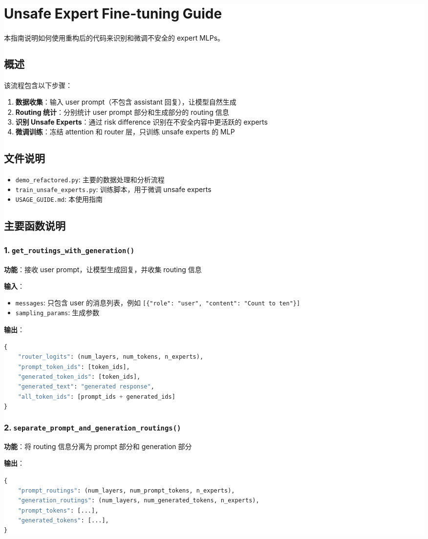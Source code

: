 # Unsafe Expert Fine-tuning Guide

本指南说明如何使用重构后的代码来识别和微调不安全的 expert MLPs。

## 概述

该流程包含以下步骤：

1. **数据收集**：输入 user prompt（不包含 assistant 回复），让模型自然生成
2. **Routing 统计**：分别统计 user prompt 部分和生成部分的 routing 信息
3. **识别 Unsafe Experts**：通过 risk difference 识别在不安全内容中更活跃的 experts
4. **微调训练**：冻结 attention 和 router 层，只训练 unsafe experts 的 MLP

## 文件说明

- `demo_refactored.py`: 主要的数据处理和分析流程
- `train_unsafe_experts.py`: 训练脚本，用于微调 unsafe experts
- `USAGE_GUIDE.md`: 本使用指南

## 主要函数说明

### 1. `get_routings_with_generation()`

**功能**：接收 user prompt，让模型生成回复，并收集 routing 信息

**输入**：
- `messages`: 只包含 user 的消息列表，例如 `[{"role": "user", "content": "Count to ten"}]`
- `sampling_params`: 生成参数

**输出**：
```python
{
    "router_logits": (num_layers, num_tokens, n_experts),
    "prompt_token_ids": [token_ids],
    "generated_token_ids": [token_ids],
    "generated_text": "generated response",
    "all_token_ids": [prompt_ids + generated_ids]
}
```

### 2. `separate_prompt_and_generation_routings()`

**功能**：将 routing 信息分离为 prompt 部分和 generation 部分

**输出**：
```python
{
    "prompt_routings": (num_layers, num_prompt_tokens, n_experts),
    "generation_routings": (num_layers, num_generated_tokens, n_experts),
    "prompt_tokens": [...],
    "generated_tokens": [...],
}
```
